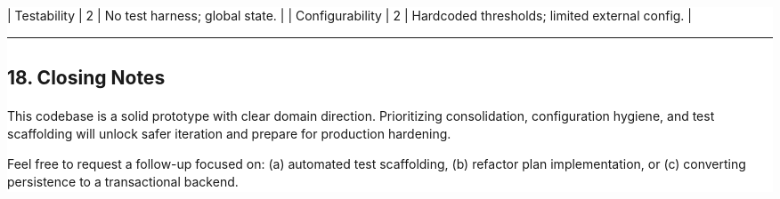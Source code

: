 | Testability | 2 | No test harness; global state. |
| Configurability | 2 | Hardcoded thresholds; limited external config. |

---
## 18. Closing Notes
This codebase is a solid prototype with clear domain direction. Prioritizing consolidation, configuration hygiene, and test scaffolding will unlock safer iteration and prepare for production hardening.

Feel free to request a follow-up focused on: (a) automated test scaffolding, (b) refactor plan implementation, or (c) converting persistence to a transactional backend.

